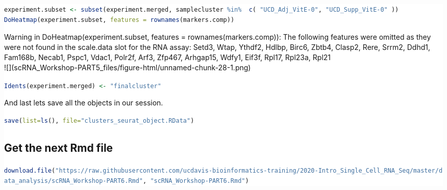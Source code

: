 ```r
experiment.subset <- subset(experiment.merged, samplecluster %in%  c( "UCD_Adj_VitE-0", "UCD_Supp_VitE-0" ))
DoHeatmap(experiment.subset, features = rownames(markers.comp))
```

<div class='r_output'> Warning in DoHeatmap(experiment.subset, features = rownames(markers.comp)):
 The following features were omitted as they were not found in the scale.data
 slot for the RNA assay: Setd3, Wtap, Ythdf2, Hdlbp, Birc6, Zbtb4, Clasp2, Rere,
 Srrm2, Ddhd1, Fam168b, Necab1, Pspc1, Vdac1, Polr2f, Arf3, Zfp467, Arhgap15,
 Wdfy1, Eif3f, Rpl17, Rpl23a, Rpl21
</div>
![](scRNA_Workshop-PART5_files/figure-html/unnamed-chunk-28-1.png)

```r
Idents(experiment.merged) <- "finalcluster"
```

And last lets save all the objects in our session.

```r
save(list=ls(), file="clusters_seurat_object.RData")
```

## Get the next Rmd file

```r
download.file("https://raw.githubusercontent.com/ucdavis-bioinformatics-training/2020-Intro_Single_Cell_RNA_Seq/master/data_analysis/scRNA_Workshop-PART6.Rmd", "scRNA_Workshop-PART6.Rmd")
```

